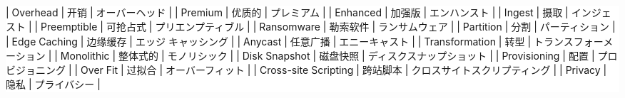 | Overhead             | 开销                                                                             | オーバーヘッド               |
| Premium              | 优质的                                                                           | プレミアム                   |
| Enhanced             | 加强版                                                                           | エンハンスト                 |
| Ingest               | 摄取                                                                             | インジェスト                 |
| Preemptible          | 可抢占式                                                                         | プリエンプティブル           |
| Ransomware           | 勒索软件                                                                         | ランサムウェア               |
| Partition            | 分割                                                                             | パーティション               |
| Edge Caching         | 边缘缓存                                                                         | エッジ キャッシング          |
| Anycast              | 任意广播                                                                         | エニーキャスト               |
| Transformation       | 转型                                                                             | トランスフォーメーション     |
| Monolithic           | 整体式的                                                                         | モノリシック                 |
| Disk Snapshot        | 磁盘快照                                                                         | ディスクスナップショット     |
| Provisioning         | 配置                                                                             | プロビジョニング             |
| Over Fit             | 过拟合                                                                           | オーバーフィット             |
| Cross-site Scripting | 跨站脚本                                                                         | クロスサイトスクリプティング |
| Privacy              | 隐私                                                                             | プライバシー                 |
